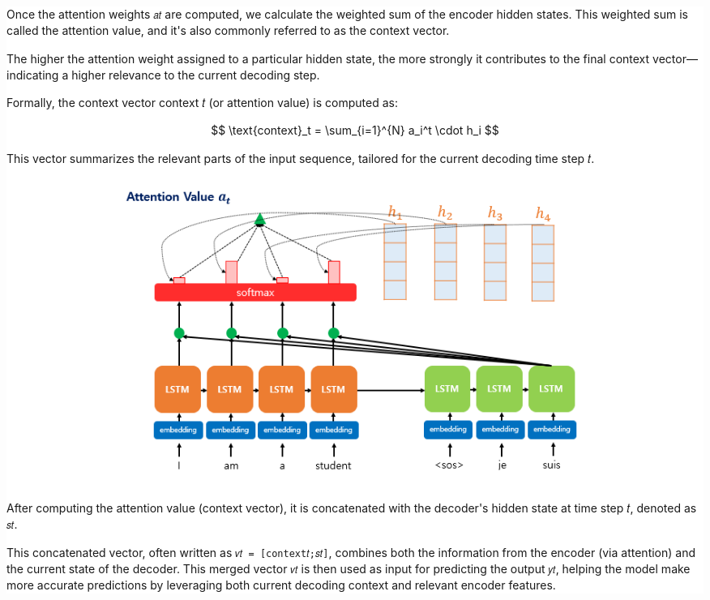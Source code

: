 Once the attention weights `𝑎𝑡` are computed, we calculate the weighted sum of the encoder hidden states. This weighted sum is called the attention value, and it's also commonly referred to as the context vector.

The higher the attention weight assigned to a particular hidden state, the more strongly it contributes to the final context vector—indicating a higher relevance to the current decoding step.

Formally, the context vector context 𝑡 (or attention value) is computed as:

$$
\text{context}_t = \sum_{i=1}^{N} a_i^t \cdot h_i
$$
 
This vector summarizes the relevant parts of the input sequence, tailored for the current decoding time step 𝑡.

<p align="center">
  <img src="../../../assets/img/photo/4-01-2025/attention_3.png" alt="alt text" width="600">
</p>

After computing the attention value (context vector), it is concatenated with the decoder's hidden state at time step 𝑡, denoted as `𝑠𝑡`.

This concatenated vector, often written as `𝑣𝑡 = [context𝑡;𝑠𝑡]`, combines both the information from the encoder (via attention) and the current state of the decoder. This merged vector `𝑣𝑡` is then used as input for predicting the output `𝑦𝑡`, helping the model make more accurate predictions by leveraging both current decoding context and relevant encoder features.

<p align="center">